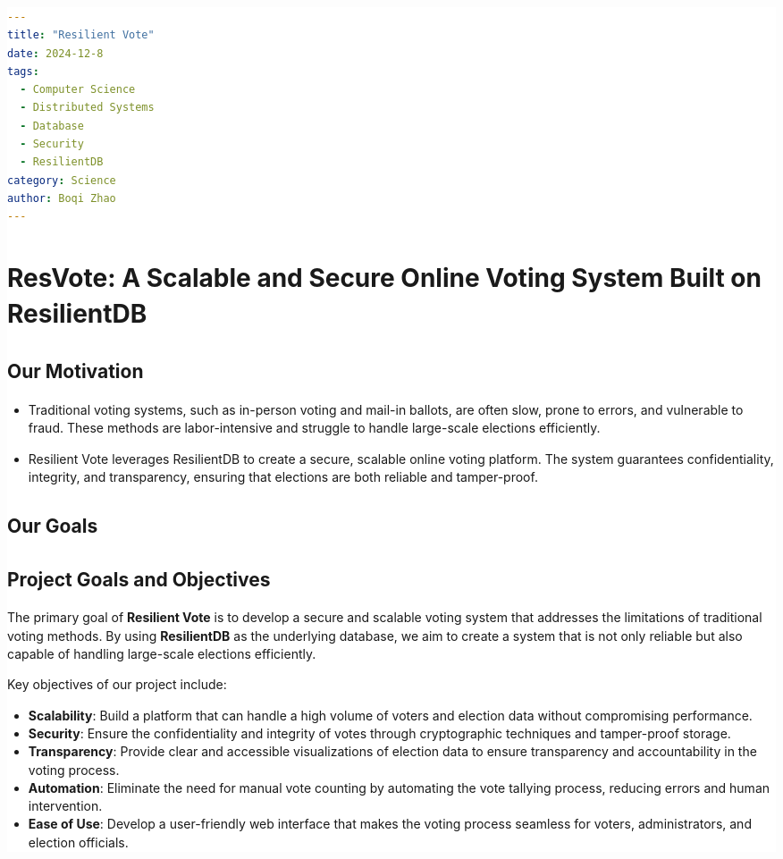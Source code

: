 ```yaml
---
title: "Resilient Vote"
date: 2024-12-8
tags:
  - Computer Science
  - Distributed Systems
  - Database
  - Security
  - ResilientDB
category: Science
author: Boqi Zhao
---
```


# ResVote: A Scalable and Secure Online Voting System Built on ResilientDB

<iframe width="560" height="315" src="https://www.youtube.com/embed/aHThfkBDVPg?si=L9O4tg5dqE4qONS_" title="YouTube video player" frameborder="0" allow="accelerometer; autoplay; clipboard-write; encrypted-media; gyroscope; picture-in-picture; web-share" referrerpolicy="strict-origin-when-cross-origin" allowfullscreen></iframe>

## Our Motivation

* Traditional voting systems, such as in-person voting and mail-in ballots, are often slow, prone to errors, and vulnerable to fraud. These methods are labor-intensive and struggle to handle large-scale elections efficiently.

* Resilient Vote leverages ResilientDB to create a secure, scalable online voting platform. The system guarantees confidentiality, integrity, and transparency, ensuring that elections are both reliable and tamper-proof.

## Our Goals 

## Project Goals and Objectives

The primary goal of **Resilient Vote** is to develop a secure and scalable voting system that addresses the limitations of traditional voting methods. By using **ResilientDB** as the underlying database, we aim to create a system that is not only reliable but also capable of handling large-scale elections efficiently.

Key objectives of our project include:

- **Scalability**: Build a platform that can handle a high volume of voters and election data without compromising performance.
- **Security**: Ensure the confidentiality and integrity of votes through cryptographic techniques and tamper-proof storage.
- **Transparency**: Provide clear and accessible visualizations of election data to ensure transparency and accountability in the voting process.
- **Automation**: Eliminate the need for manual vote counting by automating the vote tallying process, reducing errors and human intervention.
- **Ease of Use**: Develop a user-friendly web interface that makes the voting process seamless for voters, administrators, and election officials.
